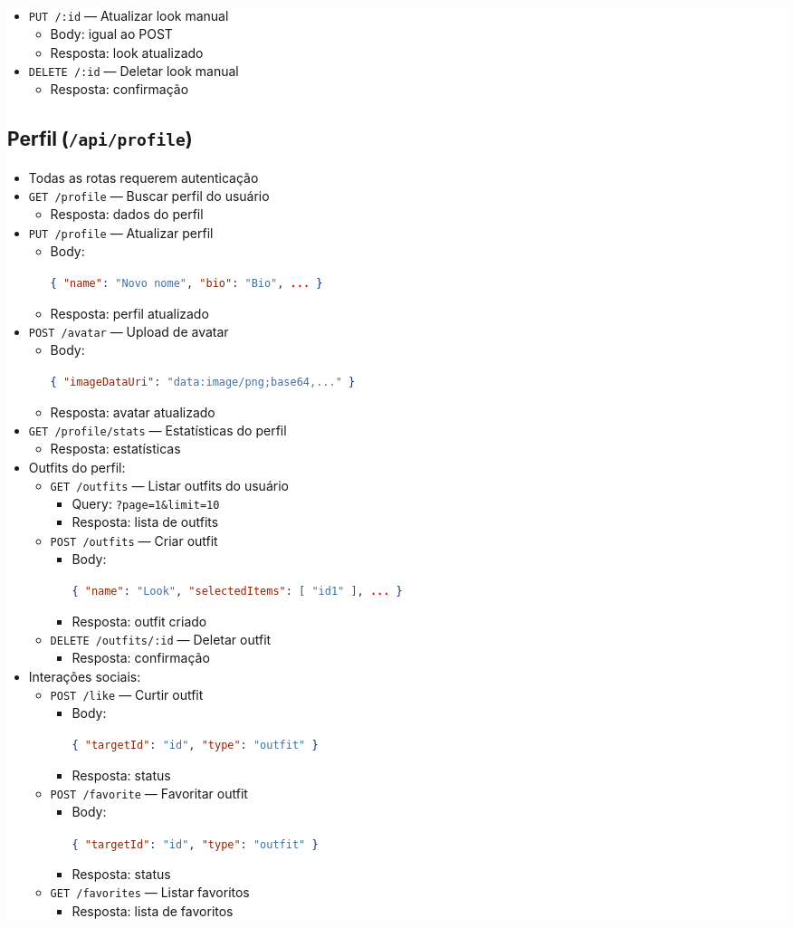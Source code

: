 - `PUT /:id` — Atualizar look manual
  - Body: igual ao POST
  - Resposta: look atualizado
- `DELETE /:id` — Deletar look manual
  - Resposta: confirmação

## Perfil (`/api/profile`)

- Todas as rotas requerem autenticação
- `GET /profile` — Buscar perfil do usuário
  - Resposta: dados do perfil
- `PUT /profile` — Atualizar perfil
  - Body:
    ```json
    { "name": "Novo nome", "bio": "Bio", ... }
    ```
  - Resposta: perfil atualizado
- `POST /avatar` — Upload de avatar
  - Body:
    ```json
    { "imageDataUri": "data:image/png;base64,..." }
    ```
  - Resposta: avatar atualizado
- `GET /profile/stats` — Estatísticas do perfil
  - Resposta: estatísticas
- Outfits do perfil:
  - `GET /outfits` — Listar outfits do usuário
    - Query: `?page=1&limit=10`
    - Resposta: lista de outfits
  - `POST /outfits` — Criar outfit
    - Body:
      ```json
      { "name": "Look", "selectedItems": [ "id1" ], ... }
      ```
    - Resposta: outfit criado
  - `DELETE /outfits/:id` — Deletar outfit
    - Resposta: confirmação
- Interações sociais:
  - `POST /like` — Curtir outfit
    - Body:
      ```json
      { "targetId": "id", "type": "outfit" }
      ```
    - Resposta: status
  - `POST /favorite` — Favoritar outfit
    - Body:
      ```json
      { "targetId": "id", "type": "outfit" }
      ```
    - Resposta: status
  - `GET /favorites` — Listar favoritos
    - Resposta: lista de favoritos
